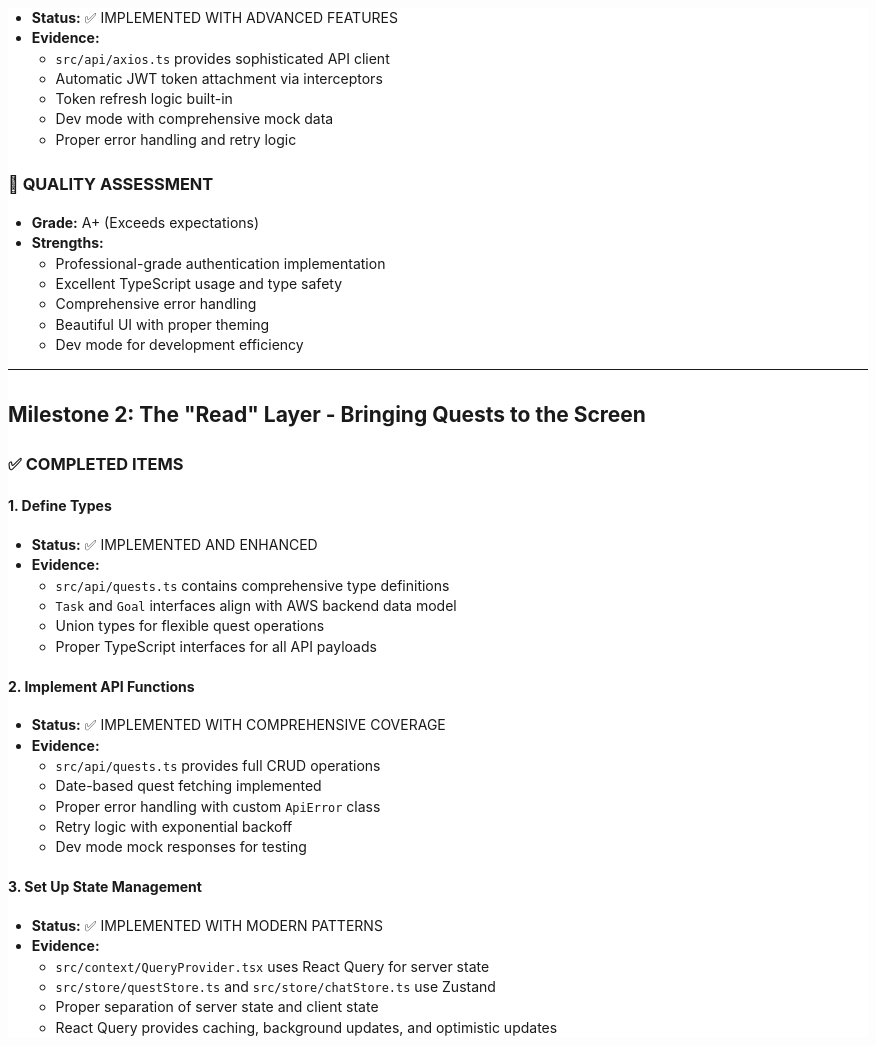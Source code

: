 - **Status:** ✅ IMPLEMENTED WITH ADVANCED FEATURES
- **Evidence:**
  - `src/api/axios.ts` provides sophisticated API client
  - Automatic JWT token attachment via interceptors
  - Token refresh logic built-in
  - Dev mode with comprehensive mock data
  - Proper error handling and retry logic

### 🎯 **QUALITY ASSESSMENT**

- **Grade:** A+ (Exceeds expectations)
- **Strengths:**
  - Professional-grade authentication implementation
  - Excellent TypeScript usage and type safety
  - Comprehensive error handling
  - Beautiful UI with proper theming
  - Dev mode for development efficiency

---

## Milestone 2: The "Read" Layer - Bringing Quests to the Screen

### ✅ **COMPLETED ITEMS**

#### 1. Define Types

- **Status:** ✅ IMPLEMENTED AND ENHANCED
- **Evidence:**
  - `src/api/quests.ts` contains comprehensive type definitions
  - `Task` and `Goal` interfaces align with AWS backend data model
  - Union types for flexible quest operations
  - Proper TypeScript interfaces for all API payloads

#### 2. Implement API Functions

- **Status:** ✅ IMPLEMENTED WITH COMPREHENSIVE COVERAGE
- **Evidence:**
  - `src/api/quests.ts` provides full CRUD operations
  - Date-based quest fetching implemented
  - Proper error handling with custom `ApiError` class
  - Retry logic with exponential backoff
  - Dev mode mock responses for testing

#### 3. Set Up State Management

- **Status:** ✅ IMPLEMENTED WITH MODERN PATTERNS
- **Evidence:**
  - `src/context/QueryProvider.tsx` uses React Query for server state
  - `src/store/questStore.ts` and `src/store/chatStore.ts` use Zustand
  - Proper separation of server state and client state
  - React Query provides caching, background updates, and optimistic updates
